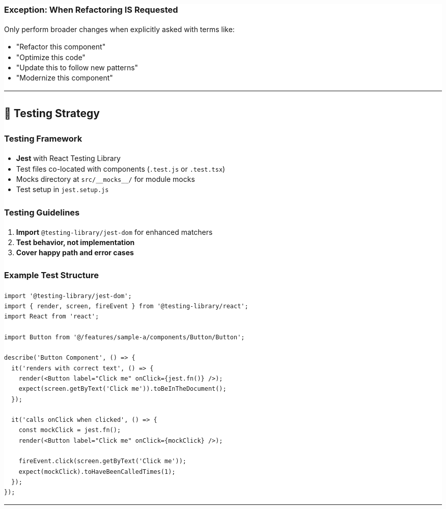 ### Exception: When Refactoring IS Requested

Only perform broader changes when explicitly asked with terms like:

- "Refactor this component"
- "Optimize this code"
- "Update this to follow new patterns"
- "Modernize this component"

---

## 🧪 Testing Strategy

### Testing Framework

- **Jest** with React Testing Library
- Test files co-located with components (`.test.js` or `.test.tsx`)
- Mocks directory at `src/__mocks__/` for module mocks
- Test setup in `jest.setup.js`

### Testing Guidelines

1.  **Import** `@testing-library/jest-dom` for enhanced matchers
2.  **Test behavior, not implementation**
3.  **Cover happy path and error cases**

### Example Test Structure

```tsx
import '@testing-library/jest-dom';
import { render, screen, fireEvent } from '@testing-library/react';
import React from 'react';

import Button from '@/features/sample-a/components/Button/Button';

describe('Button Component', () => {
  it('renders with correct text', () => {
    render(<Button label="Click me" onClick={jest.fn()} />);
    expect(screen.getByText('Click me')).toBeInTheDocument();
  });

  it('calls onClick when clicked', () => {
    const mockClick = jest.fn();
    render(<Button label="Click me" onClick={mockClick} />);

    fireEvent.click(screen.getByText('Click me'));
    expect(mockClick).toHaveBeenCalledTimes(1);
  });
});
```

---
